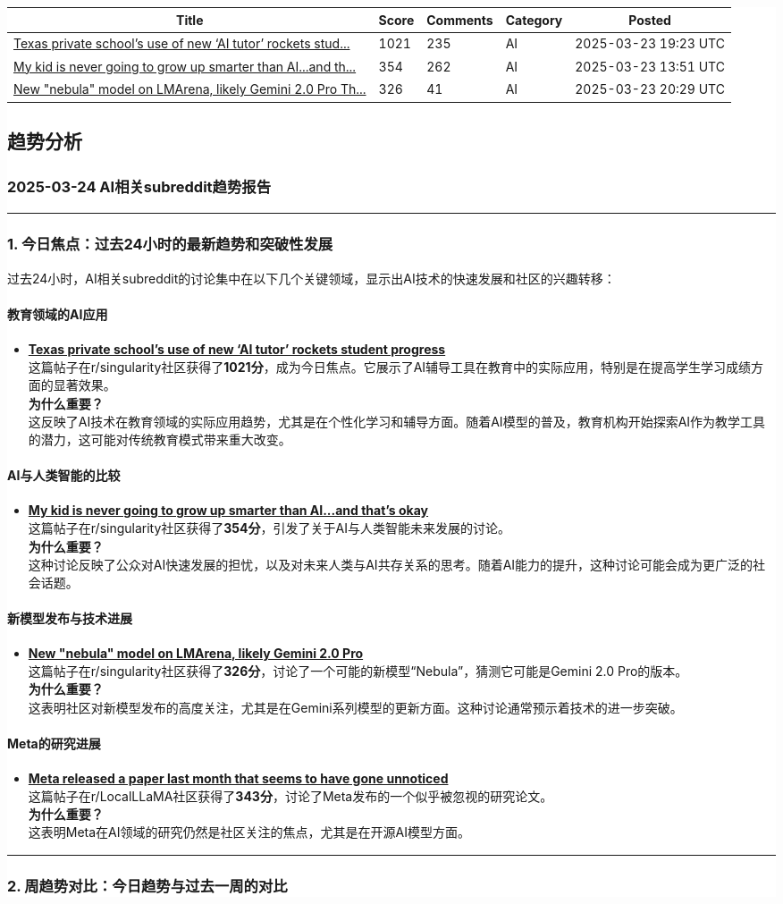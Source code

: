 | Title | Score | Comments | Category | Posted |
|-------|-------|----------|----------|--------|
| [Texas private school’s use of new ‘AI tutor’ rockets stud...](https://www.reddit.com/comments/1ji7cn3) | 1021 | 235 | AI | 2025-03-23 19:23 UTC |
| [My kid is never going to grow up smarter than AI...and th...](https://www.reddit.com/comments/1jhzpsi) | 354 | 262 | AI | 2025-03-23 13:51 UTC |
| [New \"nebula\" model on LMArena, likely Gemini 2.0 Pro Th...](https://www.reddit.com/comments/1ji8wf4) | 326 | 41 | AI | 2025-03-23 20:29 UTC |




## 趋势分析



### **2025-03-24 AI相关subreddit趋势报告**

---

### **1. 今日焦点：过去24小时的最新趋势和突破性发展**

过去24小时，AI相关subreddit的讨论集中在以下几个关键领域，显示出AI技术的快速发展和社区的兴趣转移：

#### **教育领域的AI应用**
- **[Texas private school’s use of new ‘AI tutor’ rockets student progress](https://www.reddit.com/comments/1ji7cn3)**  
  这篇帖子在r/singularity社区获得了**1021分**，成为今日焦点。它展示了AI辅导工具在教育中的实际应用，特别是在提高学生学习成绩方面的显著效果。  
  **为什么重要？**  
  这反映了AI技术在教育领域的实际应用趋势，尤其是在个性化学习和辅导方面。随着AI模型的普及，教育机构开始探索AI作为教学工具的潜力，这可能对传统教育模式带来重大改变。

#### **AI与人类智能的比较**
- **[My kid is never going to grow up smarter than AI...and that’s okay](https://www.reddit.com/comments/1jhzpsi)**  
  这篇帖子在r/singularity社区获得了**354分**，引发了关于AI与人类智能未来发展的讨论。  
  **为什么重要？**  
  这种讨论反映了公众对AI快速发展的担忧，以及对未来人类与AI共存关系的思考。随着AI能力的提升，这种讨论可能会成为更广泛的社会话题。

#### **新模型发布与技术进展**
- **[New "nebula" model on LMArena, likely Gemini 2.0 Pro](https://www.reddit.com/comments/1ji8wf4)**  
  这篇帖子在r/singularity社区获得了**326分**，讨论了一个可能的新模型“Nebula”，猜测它可能是Gemini 2.0 Pro的版本。  
  **为什么重要？**  
  这表明社区对新模型发布的高度关注，尤其是在Gemini系列模型的更新方面。这种讨论通常预示着技术的进一步突破。

#### **Meta的研究进展**
- **[Meta released a paper last month that seems to have gone unnoticed](https://www.reddit.com/comments/1jig5re)**  
  这篇帖子在r/LocalLLaMA社区获得了**343分**，讨论了Meta发布的一个似乎被忽视的研究论文。  
  **为什么重要？**  
  这表明Meta在AI领域的研究仍然是社区关注的焦点，尤其是在开源AI模型方面。

---

### **2. 周趋势对比：今日趋势与过去一周的对比**
